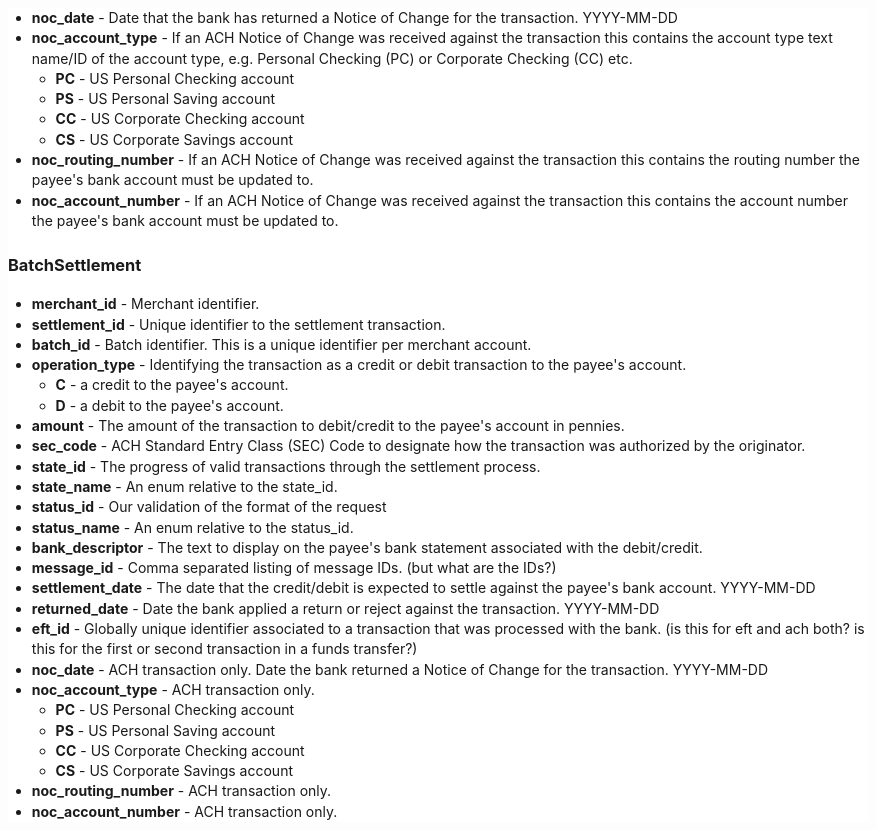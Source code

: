 - **noc_date** - Date that the bank has returned a Notice of Change for the transaction. YYYY-MM-DD
- **noc_account_type** - If an ACH Notice of Change was received against the transaction this contains the account type text name/ID of the account type, e.g. Personal Checking (PC) or Corporate Checking (CC) etc.
  - **PC** - US Personal Checking account
  - **PS** - US Personal Saving account
  - **CC** - US Corporate Checking account
  - **CS** - US Corporate Savings account
- **noc_routing_number** - If an ACH Notice of Change was received against the transaction this contains the routing number the payee's bank account must be updated to.
- **noc_account_number** - If an ACH Notice of Change was received against the transaction this contains the account number the payee's bank account must be updated to.

### BatchSettlement
- **merchant_id** - Merchant identifier.
- **settlement_id** - Unique identifier to the settlement transaction.
- **batch_id** - Batch identifier. This is a unique identifier per merchant account.
- **operation_type** - Identifying the transaction as a credit or debit transaction to the payee's account.
  - **C** - a credit to the payee's account.
  - **D** - a debit to the payee's account.
- **amount** - The amount of the transaction to debit/credit to the payee's account in pennies.
- **sec_code** - ACH Standard Entry Class (SEC) Code to designate how the transaction was authorized by the originator.
- **state_id** - The progress of valid transactions through the settlement process.
- **state_name** - An enum relative to the state_id.
- **status_id** - Our validation of the format of the request
- **status_name** - An enum relative to the status_id.
- **bank_descriptor** - The text to display on the payee's bank statement associated with the debit/credit.
- **message_id** - Comma separated listing of message IDs. (but what are the IDs?)
- **settlement_date** - The date that the credit/debit is expected to settle against the payee's bank account. YYYY-MM-DD
- **returned_date** - Date the bank applied a return or reject against the transaction. YYYY-MM-DD
- **eft_id** - Globally unique identifier associated to a transaction that was processed with the bank. (is this for eft and ach both? is this for the first or second transaction in a funds transfer?)
- **noc_date** - ACH transaction only. Date the bank returned a Notice of Change for the transaction. YYYY-MM-DD
- **noc_account_type** - ACH transaction only.
  - **PC** - US Personal Checking account
  - **PS** - US Personal Saving account
  - **CC** - US Corporate Checking account
  - **CS** - US Corporate Savings account
- **noc_routing_number** - ACH transaction only.
- **noc_account_number** - ACH transaction only.
